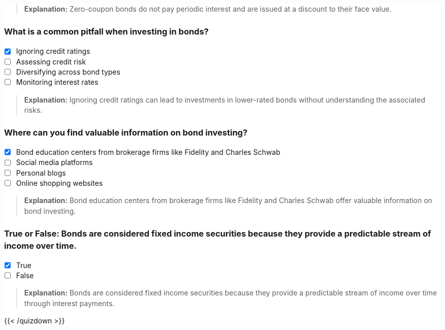 > **Explanation:** Zero-coupon bonds do not pay periodic interest and are issued at a discount to their face value.

### What is a common pitfall when investing in bonds?

- [x] Ignoring credit ratings
- [ ] Assessing credit risk
- [ ] Diversifying across bond types
- [ ] Monitoring interest rates

> **Explanation:** Ignoring credit ratings can lead to investments in lower-rated bonds without understanding the associated risks.

### Where can you find valuable information on bond investing?

- [x] Bond education centers from brokerage firms like Fidelity and Charles Schwab
- [ ] Social media platforms
- [ ] Personal blogs
- [ ] Online shopping websites

> **Explanation:** Bond education centers from brokerage firms like Fidelity and Charles Schwab offer valuable information on bond investing.

### True or False: Bonds are considered fixed income securities because they provide a predictable stream of income over time.

- [x] True
- [ ] False

> **Explanation:** Bonds are considered fixed income securities because they provide a predictable stream of income over time through interest payments.

{{< /quizdown >}}

